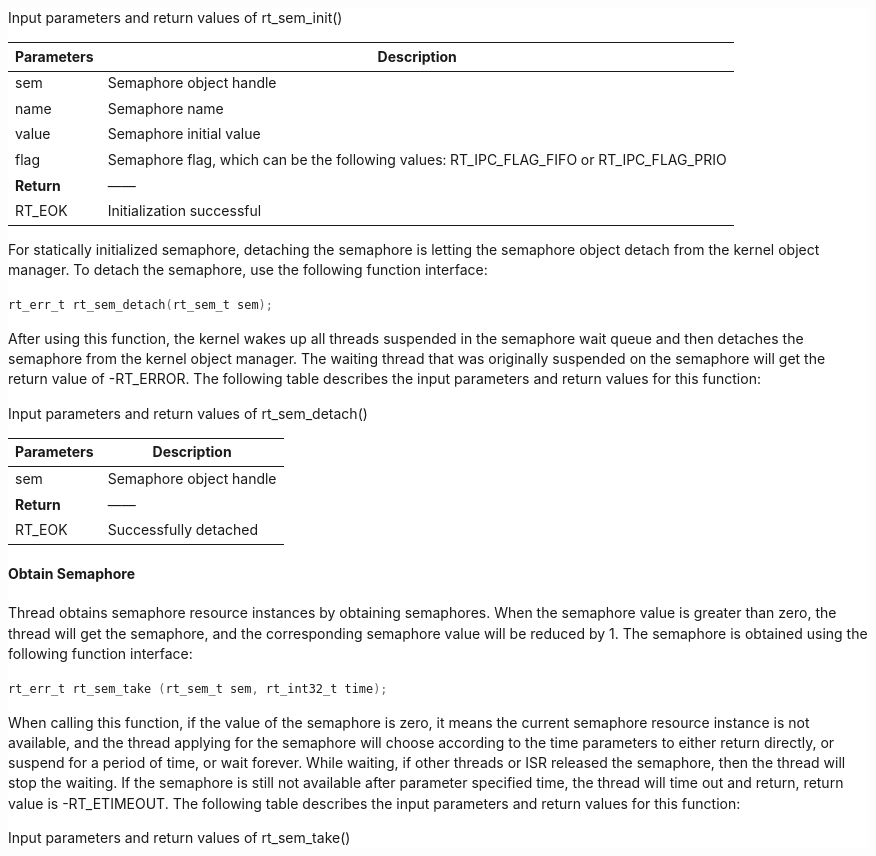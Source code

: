 Input parameters and return values of rt_sem_init()

|**Parameters**|**Description**                                                         |
|----------|-------------------------------------------------------------------|
| sem      | Semaphore object handle                           |
| name     | Semaphore name                                          |
| value    | Semaphore initial value                               |
| flag     | Semaphore flag, which can be the following values:  RT_IPC_FLAG_FIFO or RT_IPC_FLAG_PRIO |
|**Return**| ——                                                                |
| RT_EOK   | Initialization successful                               |

For statically initialized semaphore, detaching the semaphore is letting the semaphore object detach from the kernel object manager. To detach the semaphore, use the following function interface:

```c
rt_err_t rt_sem_detach(rt_sem_t sem);
```

After using this function, the kernel wakes up all threads suspended in the semaphore wait queue and then detaches the semaphore from the kernel object manager. The waiting thread that was originally suspended on the semaphore will get the return value of -RT_ERROR. The following table describes the input parameters and return values for this function:

 Input parameters and return values of rt_sem_detach()

|Parameters|**Description**        |
|----------|------------------|
| sem      | Semaphore object handle |
|**Return**| ——               |
| RT_EOK   | Successfully detached |

#### Obtain Semaphore

Thread obtains semaphore resource instances by obtaining semaphores. When the semaphore value is greater than zero, the thread will get the semaphore, and the corresponding semaphore value will be reduced by 1. The semaphore is obtained using the following function interface:

```c
rt_err_t rt_sem_take (rt_sem_t sem, rt_int32_t time);
```

When calling this function, if the value of the semaphore is zero, it means the current semaphore resource instance is not available, and the thread applying for the semaphore will choose according to the time parameters to either return directly, or suspend for a period of time, or wait forever. While waiting, if other threads or ISR released the semaphore, then the thread will stop the waiting. If the semaphore is still not available after parameter specified time, the thread will time out and return, return value is -RT_ETIMEOUT. The following table describes the input parameters and return values for this function:

  Input parameters and return values of rt_sem_take()
